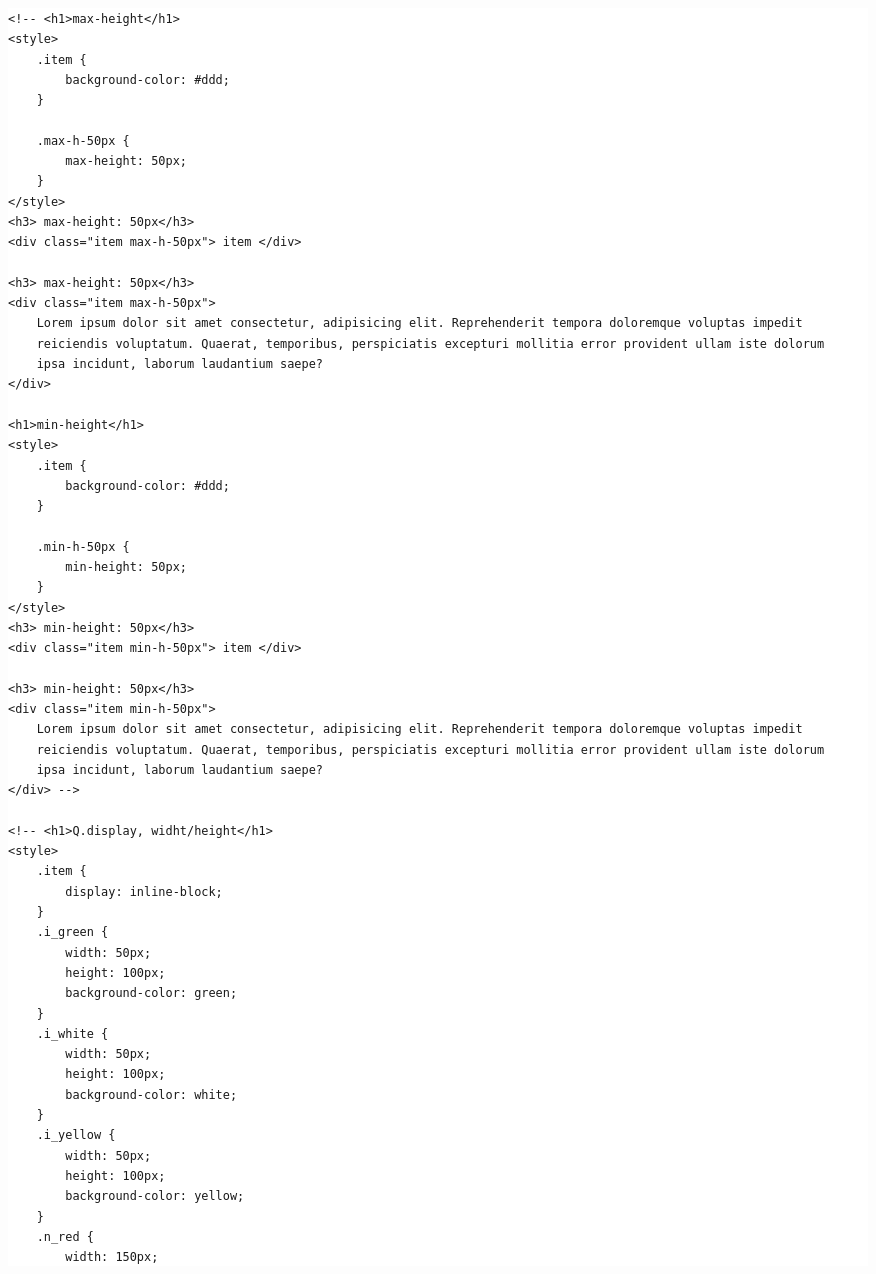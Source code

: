 
    <!-- <h1>max-height</h1>
    <style>
        .item {
            background-color: #ddd;
        }

        .max-h-50px {
            max-height: 50px;
        }
    </style>
    <h3> max-height: 50px</h3>
    <div class="item max-h-50px"> item </div>

    <h3> max-height: 50px</h3>
    <div class="item max-h-50px">
        Lorem ipsum dolor sit amet consectetur, adipisicing elit. Reprehenderit tempora doloremque voluptas impedit
        reiciendis voluptatum. Quaerat, temporibus, perspiciatis excepturi mollitia error provident ullam iste dolorum
        ipsa incidunt, laborum laudantium saepe?
    </div>

    <h1>min-height</h1>
    <style>
        .item {
            background-color: #ddd;
        }

        .min-h-50px {
            min-height: 50px;
        }
    </style>
    <h3> min-height: 50px</h3>
    <div class="item min-h-50px"> item </div>

    <h3> min-height: 50px</h3>
    <div class="item min-h-50px">
        Lorem ipsum dolor sit amet consectetur, adipisicing elit. Reprehenderit tempora doloremque voluptas impedit
        reiciendis voluptatum. Quaerat, temporibus, perspiciatis excepturi mollitia error provident ullam iste dolorum
        ipsa incidunt, laborum laudantium saepe?
    </div> -->

    <!-- <h1>Q.display, widht/height</h1>
    <style>
        .item {
            display: inline-block;
        }
        .i_green {
            width: 50px;
            height: 100px;
            background-color: green;
        }
        .i_white {
            width: 50px;
            height: 100px;
            background-color: white;
        }
        .i_yellow {
            width: 50px;
            height: 100px;
            background-color: yellow;
        }
        .n_red {
            width: 150px;